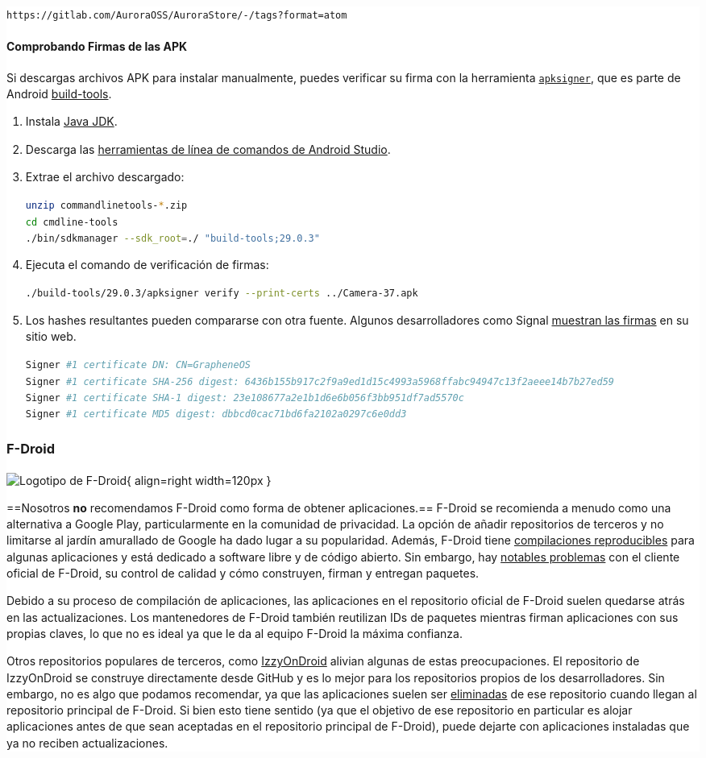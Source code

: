 `https://gitlab.com/AuroraOSS/AuroraStore/-/tags?format=atom`

#### Comprobando Firmas de las APK

Si descargas archivos APK para instalar manualmente, puedes verificar su firma con la herramienta [`apksigner`](https://developer.android.com/studio/command-line/apksigner), que es parte de Android [build-tools](https://developer.android.com/studio/releases/build-tools).

1. Instala [Java JDK](https://www.oracle.com/java/technologies/downloads/).

2. Descarga las [herramientas de línea de comandos de Android Studio](https://developer.android.com/studio#command-tools).

3. Extrae el archivo descargado:

    ```bash
    unzip commandlinetools-*.zip
    cd cmdline-tools
    ./bin/sdkmanager --sdk_root=./ "build-tools;29.0.3"
    ```

4. Ejecuta el comando de verificación de firmas:

    ```bash
    ./build-tools/29.0.3/apksigner verify --print-certs ../Camera-37.apk
    ```

5. Los hashes resultantes pueden compararse con otra fuente. Algunos desarrolladores como Signal [muestran las firmas](https://signal.org/android/apk/) en su sitio web.

    ```bash
    Signer #1 certificate DN: CN=GrapheneOS
    Signer #1 certificate SHA-256 digest: 6436b155b917c2f9a9ed1d15c4993a5968ffabc94947c13f2aeee14b7b27ed59
    Signer #1 certificate SHA-1 digest: 23e108677a2e1b1d6e6b056f3bb951df7ad5570c
    Signer #1 certificate MD5 digest: dbbcd0cac71bd6fa2102a0297c6e0dd3
    ```

### F-Droid

![Logotipo de F-Droid](assets/img/android/f-droid.svg){ align=right width=120px }

==Nosotros **no** recomendamos F-Droid como forma de obtener aplicaciones.== F-Droid se recomienda a menudo como una alternativa a Google Play, particularmente en la comunidad de privacidad. La opción de añadir repositorios de terceros y no limitarse al jardín amurallado de Google ha dado lugar a su popularidad. Además, F-Droid tiene [compilaciones reproducibles](https://f-droid.org/en/docs/Reproducible_Builds/) para algunas aplicaciones y está dedicado a software libre y de código abierto. Sin embargo, hay [notables problemas](https://privsec.dev/posts/android/f-droid-security-issues/) con el cliente oficial de F-Droid, su control de calidad y cómo construyen, firman y entregan paquetes.

Debido a su proceso de compilación de aplicaciones, las aplicaciones en el repositorio oficial de F-Droid suelen quedarse atrás en las actualizaciones. Los mantenedores de F-Droid también reutilizan IDs de paquetes mientras firman aplicaciones con sus propias claves, lo que no es ideal ya que le da al equipo F-Droid la máxima confianza.

Otros repositorios populares de terceros, como [IzzyOnDroid](https://apt.izzysoft.de/fdroid/) alivian algunas de estas preocupaciones. El repositorio de IzzyOnDroid se construye directamente desde GitHub y es lo mejor para los repositorios propios de los desarrolladores. Sin embargo, no es algo que podamos recomendar, ya que las aplicaciones suelen ser [eliminadas](https://github.com/vfsfitvnm/ViMusic/issues/240#issuecomment-1225564446) de ese repositorio cuando llegan al repositorio principal de F-Droid. Si bien esto tiene sentido (ya que el objetivo de ese repositorio en particular es alojar aplicaciones antes de que sean aceptadas en el repositorio principal de F-Droid), puede dejarte con aplicaciones instaladas que ya no reciben actualizaciones.
